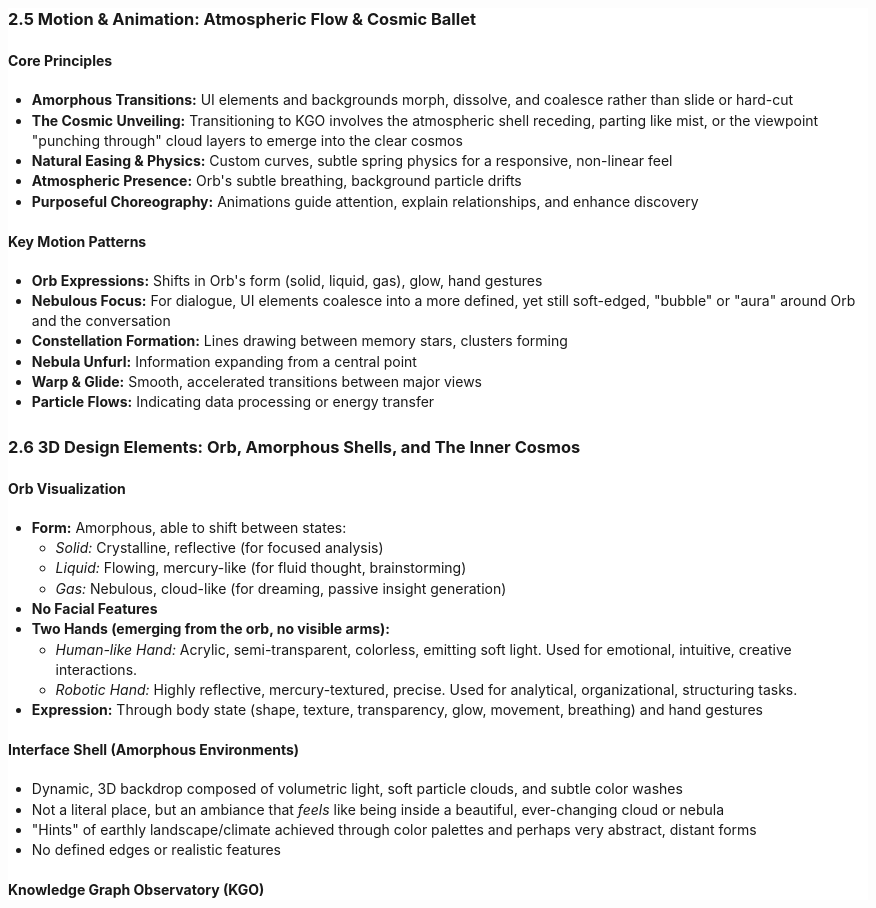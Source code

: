 ### 2.5 Motion & Animation: Atmospheric Flow & Cosmic Ballet

#### Core Principles

* **Amorphous Transitions:** UI elements and backgrounds morph, dissolve, and coalesce rather than slide or hard-cut
* **The Cosmic Unveiling:** Transitioning to KGO involves the atmospheric shell receding, parting like mist, or the viewpoint "punching through" cloud layers to emerge into the clear cosmos
* **Natural Easing & Physics:** Custom curves, subtle spring physics for a responsive, non-linear feel
* **Atmospheric Presence:** Orb's subtle breathing, background particle drifts
* **Purposeful Choreography:** Animations guide attention, explain relationships, and enhance discovery

#### Key Motion Patterns

* **Orb Expressions:** Shifts in Orb's form (solid, liquid, gas), glow, hand gestures
* **Nebulous Focus:** For dialogue, UI elements coalesce into a more defined, yet still soft-edged, "bubble" or "aura" around Orb and the conversation
* **Constellation Formation:** Lines drawing between memory stars, clusters forming
* **Nebula Unfurl:** Information expanding from a central point
* **Warp & Glide:** Smooth, accelerated transitions between major views
* **Particle Flows:** Indicating data processing or energy transfer

### 2.6 3D Design Elements: Orb, Amorphous Shells, and The Inner Cosmos

#### Orb Visualization

* **Form:** Amorphous, able to shift between states:
  * *Solid:* Crystalline, reflective (for focused analysis)
  * *Liquid:* Flowing, mercury-like (for fluid thought, brainstorming)
  * *Gas:* Nebulous, cloud-like (for dreaming, passive insight generation)
* **No Facial Features**
* **Two Hands (emerging from the orb, no visible arms):**
  * *Human-like Hand:* Acrylic, semi-transparent, colorless, emitting soft light. Used for emotional, intuitive, creative interactions.
  * *Robotic Hand:* Highly reflective, mercury-textured, precise. Used for analytical, organizational, structuring tasks.
* **Expression:** Through body state (shape, texture, transparency, glow, movement, breathing) and hand gestures

#### Interface Shell (Amorphous Environments)

* Dynamic, 3D backdrop composed of volumetric light, soft particle clouds, and subtle color washes
* Not a literal place, but an ambiance that *feels* like being inside a beautiful, ever-changing cloud or nebula
* "Hints" of earthly landscape/climate achieved through color palettes and perhaps very abstract, distant forms
* No defined edges or realistic features

#### Knowledge Graph Observatory (KGO)
